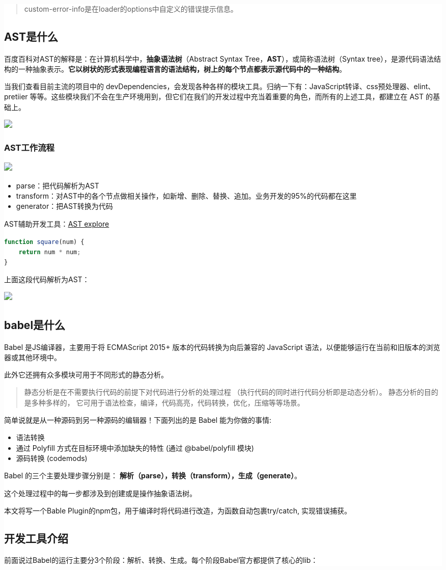 >custom-error-info是在loader的options中自定义的错误提示信息。

## AST是什么

百度百科对AST的解释是：在计算机科学中，**抽象语法树**（Abstract Syntax Tree，**AST**），或简称语法树（Syntax tree），是源代码语法结构的一种抽象表示。**它以树状的形式表现编程语言的语法结构，树上的每个节点都表示源代码中的一种结构**。

当我们查看目前主流的项目中的 devDependencies，会发现各种各样的模块工具。归纳一下有：JavaScript转译、css预处理器、elint、pretiier 等等。这些模块我们不会在生产环境用到，但它们在我们的开发过程中充当着重要的角色，而所有的上述工具，都建立在 AST 的基础上。

![](http://img.up-4ever.site/20210407135416.jpg)

### AST工作流程

![](http://img.up-4ever.site/20210407135526.jpg)

- parse：把代码解析为AST
- transform：对AST中的各个节点做相关操作，如新增、删除、替换、追加。业务开发的95%的代码都在这里
- generator：把AST转换为代码

AST辅助开发工具：[AST explore](https://astexplorer.net/)

```js
function square(num) {
	return num * num;
}
```

上面这段代码解析为AST：

![](http://img.up-4ever.site/20210407140549.png)

## babel是什么

Babel 是JS编译器，主要用于将 ECMAScript 2015+ 版本的代码转换为向后兼容的 JavaScript 语法，以便能够运行在当前和旧版本的浏览器或其他环境中。

此外它还拥有众多模块可用于不同形式的静态分析。

>静态分析是在不需要执行代码的前提下对代码进行分析的处理过程 （执行代码的同时进行代码分析即是动态分析）。 静态分析的目的是多种多样的， 它可用于语法检查，编译，代码高亮，代码转换，优化，压缩等等场景。

简单说就是从一种源码到另一种源码的编辑器！下面列出的是 Babel 能为你做的事情:

- 语法转换
- 通过 Polyfill 方式在目标环境中添加缺失的特性 (通过 @babel/polyfill 模块)
- 源码转换 (codemods)

Babel 的三个主要处理步骤分别是： **解析（parse），转换（transform），生成（generate）**。

这个处理过程中的每一步都涉及到创建或是操作抽象语法树。

本文将写一个Bable Plugin的npm包，用于编译时将代码进行改造，为函数自动包裹try/catch, 实现错误捕获。

## 开发工具介绍

前面说过Babel的运行主要分3个阶段：解析、转换、生成。每个阶段Babel官方都提供了核心的lib：
